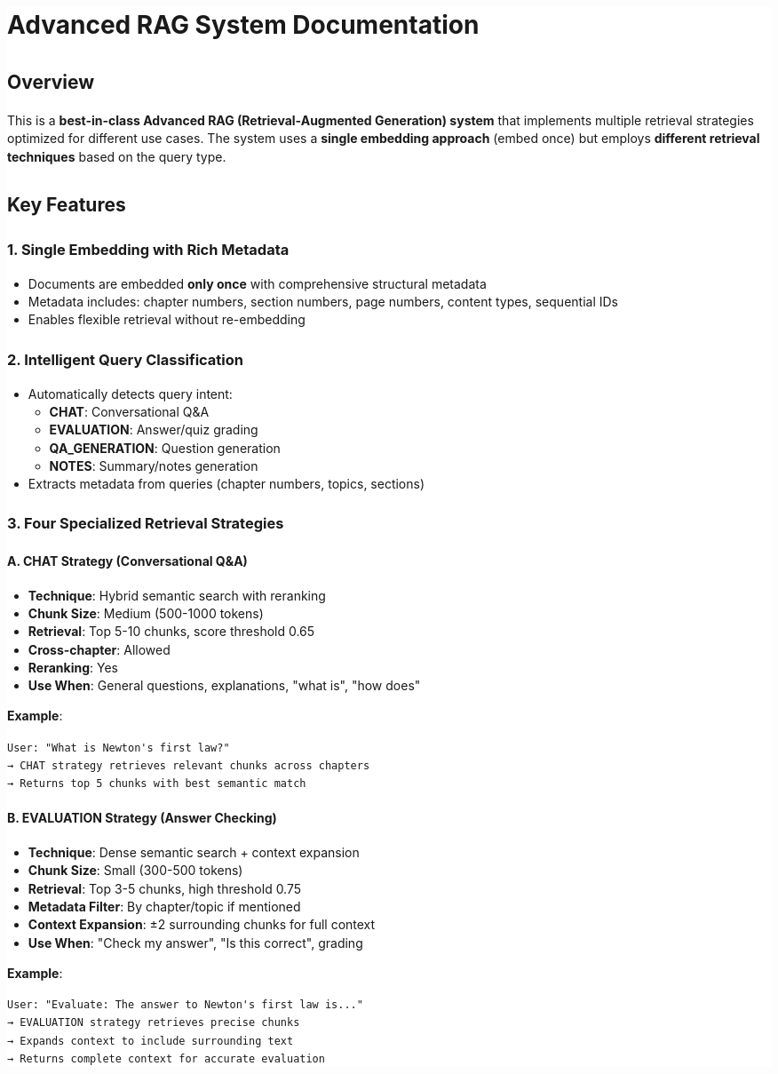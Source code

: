 # Advanced RAG System Documentation

## Overview

This is a **best-in-class Advanced RAG (Retrieval-Augmented Generation) system** that implements multiple retrieval strategies optimized for different use cases. The system uses a **single embedding approach** (embed once) but employs **different retrieval techniques** based on the query type.

## Key Features

### 1. **Single Embedding with Rich Metadata**
- Documents are embedded **only once** with comprehensive structural metadata
- Metadata includes: chapter numbers, section numbers, page numbers, content types, sequential IDs
- Enables flexible retrieval without re-embedding

### 2. **Intelligent Query Classification**
- Automatically detects query intent:
  - **CHAT**: Conversational Q&A
  - **EVALUATION**: Answer/quiz grading
  - **QA_GENERATION**: Question generation
  - **NOTES**: Summary/notes generation
- Extracts metadata from queries (chapter numbers, topics, sections)

### 3. **Four Specialized Retrieval Strategies**

#### A. **CHAT Strategy** (Conversational Q&A)
- **Technique**: Hybrid semantic search with reranking
- **Chunk Size**: Medium (500-1000 tokens)
- **Retrieval**: Top 5-10 chunks, score threshold 0.65
- **Cross-chapter**: Allowed
- **Reranking**: Yes
- **Use When**: General questions, explanations, "what is", "how does"

**Example**:
```
User: "What is Newton's first law?"
→ CHAT strategy retrieves relevant chunks across chapters
→ Returns top 5 chunks with best semantic match
```

#### B. **EVALUATION Strategy** (Answer Checking)
- **Technique**: Dense semantic search + context expansion
- **Chunk Size**: Small (300-500 tokens)
- **Retrieval**: Top 3-5 chunks, high threshold 0.75
- **Metadata Filter**: By chapter/topic if mentioned
- **Context Expansion**: ±2 surrounding chunks for full context
- **Use When**: "Check my answer", "Is this correct", grading

**Example**:
```
User: "Evaluate: The answer to Newton's first law is..."
→ EVALUATION strategy retrieves precise chunks
→ Expands context to include surrounding text
→ Returns complete context for accurate evaluation
```
